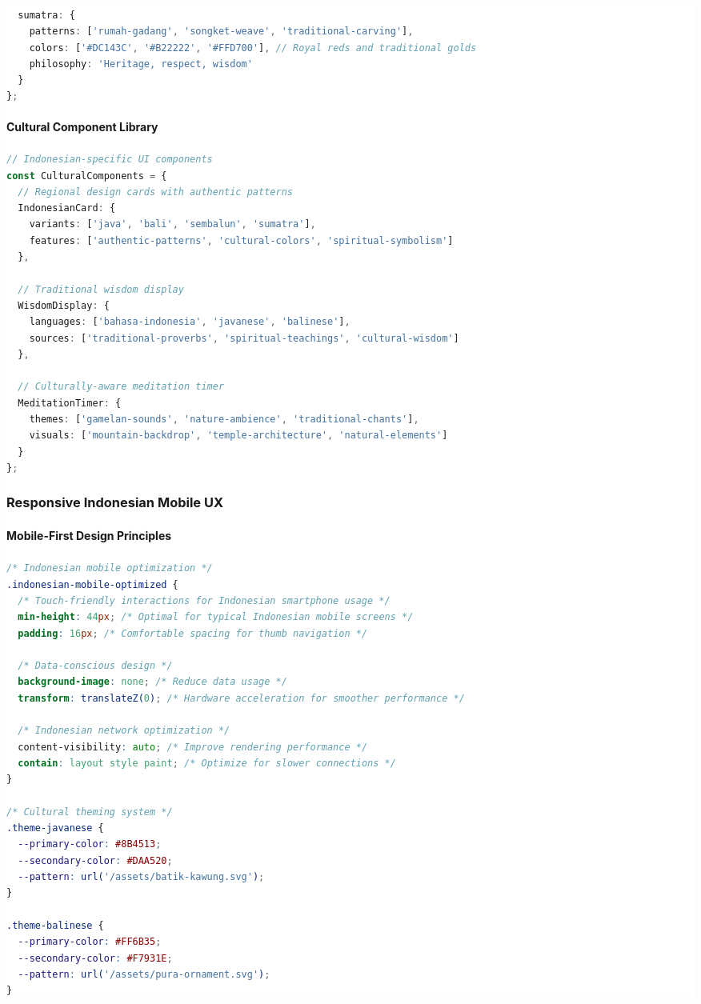 ```typescript
  sumatra: {
    patterns: ['rumah-gadang', 'songket-weave', 'traditional-carving'],
    colors: ['#DC143C', '#B22222', '#FFD700'], // Royal reds and traditional golds
    philosophy: 'Heritage, respect, wisdom'
  }
};
```

#### **Cultural Component Library**
```typescript
// Indonesian-specific UI components
const CulturalComponents = {
  // Regional design cards with authentic patterns
  IndonesianCard: {
    variants: ['java', 'bali', 'sembalun', 'sumatra'],
    features: ['authentic-patterns', 'cultural-colors', 'spiritual-symbolism']
  },
  
  // Traditional wisdom display
  WisdomDisplay: {
    languages: ['bahasa-indonesia', 'javanese', 'balinese'],
    sources: ['traditional-proverbs', 'spiritual-teachings', 'cultural-wisdom']
  },
  
  // Culturally-aware meditation timer
  MeditationTimer: {
    themes: ['gamelan-sounds', 'nature-ambience', 'traditional-chants'],
    visuals: ['mountain-backdrop', 'temple-architecture', 'natural-elements']
  }
};
```

### **Responsive Indonesian Mobile UX**

#### **Mobile-First Design Principles**
```css
/* Indonesian mobile optimization */
.indonesian-mobile-optimized {
  /* Touch-friendly interactions for Indonesian smartphone usage */
  min-height: 44px; /* Optimal for typical Indonesian mobile screens */
  padding: 16px; /* Comfortable spacing for thumb navigation */
  
  /* Data-conscious design */
  background-image: none; /* Reduce data usage */
  transform: translateZ(0); /* Hardware acceleration for smoother performance */
  
  /* Indonesian network optimization */
  content-visibility: auto; /* Improve rendering performance */
  contain: layout style paint; /* Optimize for slower connections */
}

/* Cultural theming system */
.theme-javanese {
  --primary-color: #8B4513;
  --secondary-color: #DAA520;
  --pattern: url('/assets/batik-kawung.svg');
}

.theme-balinese {
  --primary-color: #FF6B35;
  --secondary-color: #F7931E;
  --pattern: url('/assets/pura-ornament.svg');
}
```